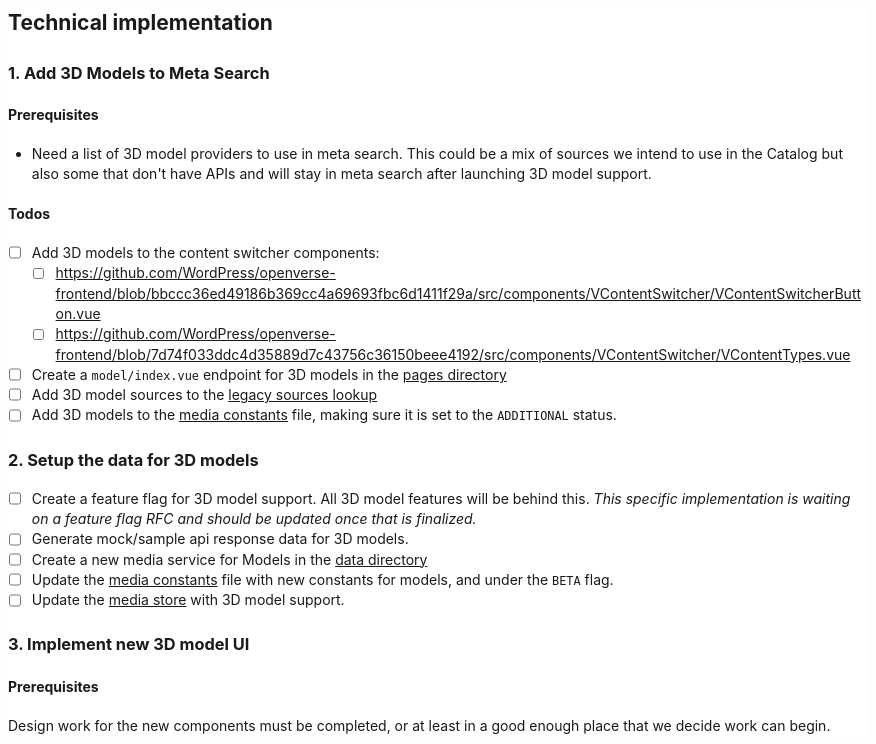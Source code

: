 ## Technical implementation

### 1. Add 3D Models to Meta Search

#### Prerequisites

- Need a list of 3D model providers to use in meta search. This could be a mix
  of sources we intend to use in the Catalog but also some that don't have APIs
  and will stay in meta search after launching 3D model support.

#### Todos

- [ ] Add 3D models to the content switcher components:
  - [ ] https://github.com/WordPress/openverse-frontend/blob/bbccc36ed49186b369cc4a69693fbc6d1411f29a/src/components/VContentSwitcher/VContentSwitcherButton.vue
  - [ ] https://github.com/WordPress/openverse-frontend/blob/7d74f033ddc4d35889d7c43756c36150beee4192/src/components/VContentSwitcher/VContentTypes.vue
- [ ] Create a `model/index.vue` endpoint for 3D models in the
      [pages directory](https://github.com/WordPress/openverse-frontend/blob/037f2efb768fdbdcff4b875e7f7c271ff50df59f/src/pages)
- [ ] Add 3D model sources to the
      [legacy sources lookup](https://github.com/WordPress/openverse-frontend/blob/268532a05004b72fb91b77a875f3a3c1d7fb0599/src/utils/get-legacy-source-url.js#L1)
- [ ] Add 3D models to the
      [media constants](https://github.com/WordPress/openverse-frontend/blob/4aeb9fd0d9f893f2df1752d6bb1e52351b8c3d35/src/constants/media.js#L13)
      file, making sure it is set to the `ADDITIONAL` status.

### 2. Setup the data for 3D models

- [ ] Create a feature flag for 3D model support. All 3D model features will be
      behind this. _This specific implementation is waiting on a feature flag
      RFC and should be updated once that is finalized._
- [ ] Generate mock/sample api response data for 3D models.
- [ ] Create a new media service for Models in the
      [data directory](https://github.com/WordPress/openverse-frontend/blob/fe24ec9bf6a4d3ad429901cef53744dccd93ed5d/src/data)
- [ ] Update the
      [media constants](https://github.com/WordPress/openverse-frontend/blob/4aeb9fd0d9f893f2df1752d6bb1e52351b8c3d35/src/constants/media.js#L1)
      file with new constants for models, and under the `BETA` flag.
- [ ] Update the
      [media store](https://github.com/WordPress/openverse-frontend/blob/f9f549beace4f76480c8cbf1e91d8940a0aeef2b/src/store/media.js#L347)
      with 3D model support.

### 3. Implement new 3D model UI

#### Prerequisites

Design work for the new components must be completed, or at least in a good
enough place that we decide work can begin.
